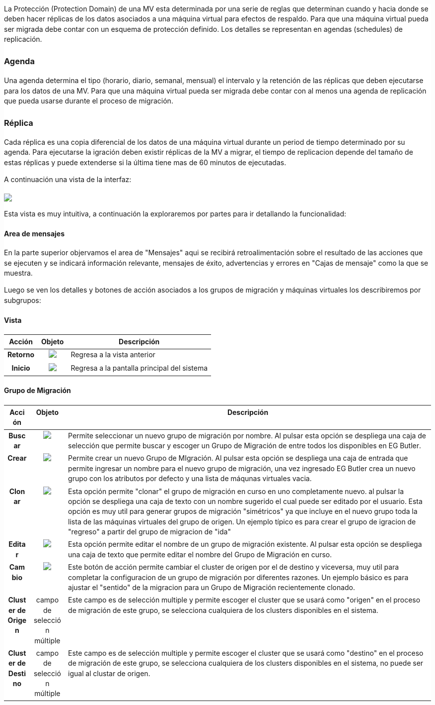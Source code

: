La Protección (Protection Domain) de una MV esta determinada por una serie de reglas que determinan cuando y hacia donde se deben hacer réplicas de los datos asociados a una máquina virtual para efectos de respaldo. Para que una máquina virtual pueda ser migrada debe contar con un esquema de protección definido. Los detalles se representan en agendas (schedules) de replicación.

### Agenda

Una agenda determina el tipo (horario, diario, semanal, mensual) el intervalo y la retención de las réplicas que deben ejecutarse para los datos de una MV. Para que una máquina virtual pueda ser migrada debe contar con al menos una agenda de replicación que pueda usarse durante el proceso de migración.

### Réplica

Cada réplica es una copia diferencial de los datos de una máquina virtual durante un period de tiempo determinado por su agenda. Para ejecutarse la igración deben existir réplicas de la MV a migrar, el tiempo de replicacion depende del tamaño de estas réplicas y puede extenderse si la última tiene mas de 60 minutos de ejecutadas.

A continuación una vista de la interfaz: 

<img src="/static/img/butler-migration-groups.png" width=75% align=center>

Esta vista es muy intuitiva, a continuación la exploraremos por partes para ir detallando la funcionalidad:

#### Area de mensajes

En la parte superior objervamos el area de "Mensajes" aqui se recibirá retroalimentación sobre el resultado de las acciones que se ejecuten y se indicará información relevante, mensajes de éxito, advertencias y errores en "Cajas de mensaje" como la que se muestra.

Luego se ven los detalles y botones de acción asociados a los grupos de migración y máquinas virtuales los describiremos por subgrupos:

#### Vista

**Acción**  | **Objeto**  | **Descripción**
:--------:  | :--------:  | -----------
**Retorno** | **<img src="/static/img/back.png" width=32>**  | Regresa a la vista anterior
**Inicio**  | **<img src="/static/img/home.png" width=32>**    | Regresa a la pantalla principal del sistema

#### Grupo de Migración

**Acción** | **Objeto**  | **Descripción**
:--------: | :---------: | -----------
**Buscar** | **<img src="/static/img/search.png" width=32>**  | Permite seleccionar un nuevo grupo de migración por nombre. Al pulsar esta opción se despliega una caja de selección que permite buscar y escoger un Grupo de Migración de entre todos los disponibles en EG Butler.
**Crear** | **<img src="/static/img/add.png" width=32>**   | Permite crear un nuevo Grupo de MIgración. Al pulsar esta opción se despliega una caja de entrada que permite ingresar un nombre para el nuevo grupo de migración, una vez ingresado EG Butler crea un nuevo grupo con los atributos por defecto y una lista de máqunas virtuales vacia.
**Clonar** | **<img src="/static/img/clone.png" width=32>**  | Esta opción permite "clonar" el grupo de migración en curso en uno completamente nuevo. al pulsar la opción se despliega una caja de texto con un nombre sugerido el cual puede ser editado por el usuario. Esta opción es muy util para generar grupos de migración "simétricos" ya que incluye en el nuevo grupo toda la lista de las máquinas virtuales del grupo de origen. Un ejemplo típico es para crear el grupo de igracion de "regreso" a partir del grupo de migracion de "ida"
**Editar** | **<img src="/static/img/edit.png" width=32>**   | Esta opción permite editar el nombre de un grupo de migración existente. Al pulsar esta opción se despliega una caja de texto que permite editar el nombre del Grupo de Migración en curso. 
**Cambio** | **<img src="/static/img/butler-migration-switch-button.png">** | Este botón de acción permite cambiar el cluster de origen por el de destino y viceversa, muy util para completar la configuracion de un grupo de migración por diferentes razones. Un ejemplo básico es para ajustar el "sentido" de la migracion para un Grupo de Migración recientemente clonado. 
**Cluster de Origen** | campo de selección múltiple | Este campo es de selección multiple y permite escoger el cluster que se usará como "origen" en el proceso de migración de este grupo, se selecciona cualquiera de los clusters disponibles en el sistema.
**Cluster de Destino** | campo de selección múltiple | Este campo es de selección multiple y permite escoger el cluster que se usará como "destino" en el proceso de migración de este grupo, se selecciona cualquiera de los clusters disponibles en el sistema, no puede ser igual al clustar de origen.
